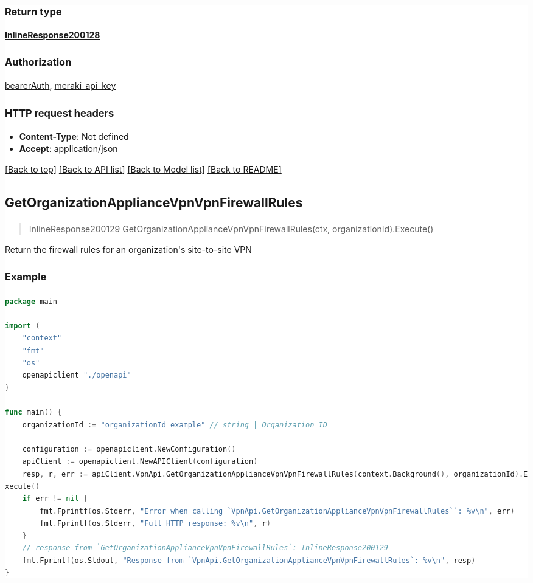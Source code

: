 
### Return type

[**InlineResponse200128**](InlineResponse200128.md)

### Authorization

[bearerAuth](../README.md#bearerAuth), [meraki_api_key](../README.md#meraki_api_key)

### HTTP request headers

- **Content-Type**: Not defined
- **Accept**: application/json

[[Back to top]](#) [[Back to API list]](../README.md#documentation-for-api-endpoints)
[[Back to Model list]](../README.md#documentation-for-models)
[[Back to README]](../README.md)


## GetOrganizationApplianceVpnVpnFirewallRules

> InlineResponse200129 GetOrganizationApplianceVpnVpnFirewallRules(ctx, organizationId).Execute()

Return the firewall rules for an organization's site-to-site VPN



### Example

```go
package main

import (
    "context"
    "fmt"
    "os"
    openapiclient "./openapi"
)

func main() {
    organizationId := "organizationId_example" // string | Organization ID

    configuration := openapiclient.NewConfiguration()
    apiClient := openapiclient.NewAPIClient(configuration)
    resp, r, err := apiClient.VpnApi.GetOrganizationApplianceVpnVpnFirewallRules(context.Background(), organizationId).Execute()
    if err != nil {
        fmt.Fprintf(os.Stderr, "Error when calling `VpnApi.GetOrganizationApplianceVpnVpnFirewallRules``: %v\n", err)
        fmt.Fprintf(os.Stderr, "Full HTTP response: %v\n", r)
    }
    // response from `GetOrganizationApplianceVpnVpnFirewallRules`: InlineResponse200129
    fmt.Fprintf(os.Stdout, "Response from `VpnApi.GetOrganizationApplianceVpnVpnFirewallRules`: %v\n", resp)
}
```
